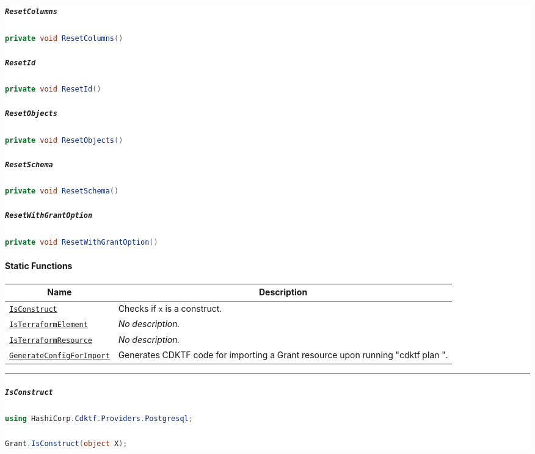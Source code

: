 
##### `ResetColumns` <a name="ResetColumns" id="@cdktf/provider-postgresql.grant.Grant.resetColumns"></a>

```csharp
private void ResetColumns()
```

##### `ResetId` <a name="ResetId" id="@cdktf/provider-postgresql.grant.Grant.resetId"></a>

```csharp
private void ResetId()
```

##### `ResetObjects` <a name="ResetObjects" id="@cdktf/provider-postgresql.grant.Grant.resetObjects"></a>

```csharp
private void ResetObjects()
```

##### `ResetSchema` <a name="ResetSchema" id="@cdktf/provider-postgresql.grant.Grant.resetSchema"></a>

```csharp
private void ResetSchema()
```

##### `ResetWithGrantOption` <a name="ResetWithGrantOption" id="@cdktf/provider-postgresql.grant.Grant.resetWithGrantOption"></a>

```csharp
private void ResetWithGrantOption()
```

#### Static Functions <a name="Static Functions" id="Static Functions"></a>

| **Name** | **Description** |
| --- | --- |
| <code><a href="#@cdktf/provider-postgresql.grant.Grant.isConstruct">IsConstruct</a></code> | Checks if `x` is a construct. |
| <code><a href="#@cdktf/provider-postgresql.grant.Grant.isTerraformElement">IsTerraformElement</a></code> | *No description.* |
| <code><a href="#@cdktf/provider-postgresql.grant.Grant.isTerraformResource">IsTerraformResource</a></code> | *No description.* |
| <code><a href="#@cdktf/provider-postgresql.grant.Grant.generateConfigForImport">GenerateConfigForImport</a></code> | Generates CDKTF code for importing a Grant resource upon running "cdktf plan <stack-name>". |

---

##### `IsConstruct` <a name="IsConstruct" id="@cdktf/provider-postgresql.grant.Grant.isConstruct"></a>

```csharp
using HashiCorp.Cdktf.Providers.Postgresql;

Grant.IsConstruct(object X);
```
